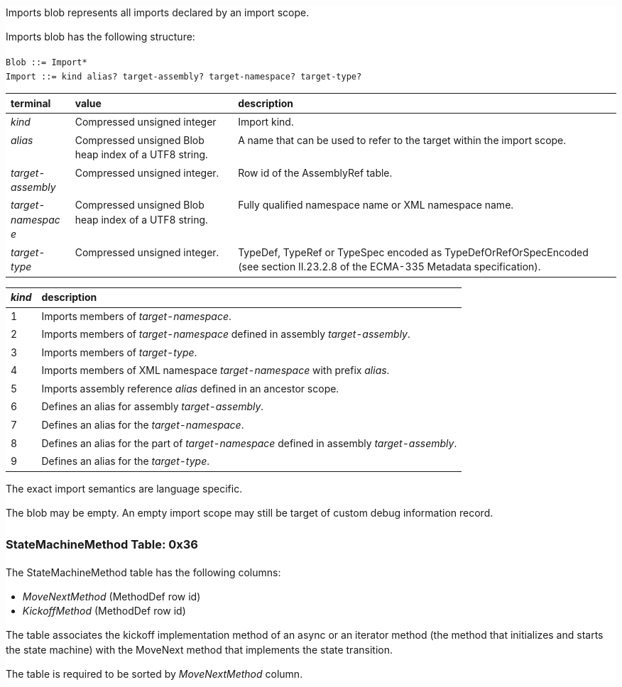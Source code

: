 Imports blob represents all imports declared by an import scope.

Imports blob has the following structure:

    Blob ::= Import*
    Import ::= kind alias? target-assembly? target-namespace? target-type?

| terminal           | value                                                 | description                                                                                                                       |
| :----------------- | :---------------------------------------------------- | :-------------------------------------------------------------------------------------------------------------------------------- |
| _kind_             | Compressed unsigned integer                           | Import kind.                                                                                                                      |
| _alias_            | Compressed unsigned Blob heap index of a UTF8 string. | A name that can be used to refer to the target within the import scope.                                                           |
| _target-assembly_  | Compressed unsigned integer.                          | Row id of the AssemblyRef table.                                                                                                  |
| _target-namespace_ | Compressed unsigned Blob heap index of a UTF8 string. | Fully qualified namespace name or XML namespace name.                                                                             |
| _target-type_      | Compressed unsigned integer.                          | TypeDef, TypeRef or TypeSpec encoded as TypeDefOrRefOrSpecEncoded (see section II.23.2.8 of the ECMA-335 Metadata specification). |

| _kind_ | description                                                                                |
| :----- | :----------------------------------------------------------------------------------------- |
| 1      | Imports members of _target-namespace_.                                                     |
| 2      | Imports members of _target-namespace_ defined in assembly _target-assembly_.               |
| 3      | Imports members of _target-type_.                                                          |
| 4      | Imports members of XML namespace _target-namespace_ with prefix _alias_.                   |
| 5      | Imports assembly reference _alias_ defined in an ancestor scope.                           |
| 6      | Defines an alias for assembly _target-assembly_.                                           |
| 7      | Defines an alias for the _target-namespace_.                                               |
| 8      | Defines an alias for the part of _target-namespace_ defined in assembly _target-assembly_. |
| 9      | Defines an alias for the _target-type_.                                                    |

The exact import semantics are language specific.

The blob may be empty. An empty import scope may still be target of custom debug information record.

### <a name="StateMachineMethodTable"></a>StateMachineMethod Table: 0x36

The StateMachineMethod table has the following columns:

* _MoveNextMethod_ (MethodDef row id)
* _KickoffMethod_ (MethodDef row id)

The table associates the kickoff implementation method of an async or an iterator method (the method that initializes and starts the state machine) with the MoveNext method that implements the state transition.

The table is required to be sorted by _MoveNextMethod_ column.
